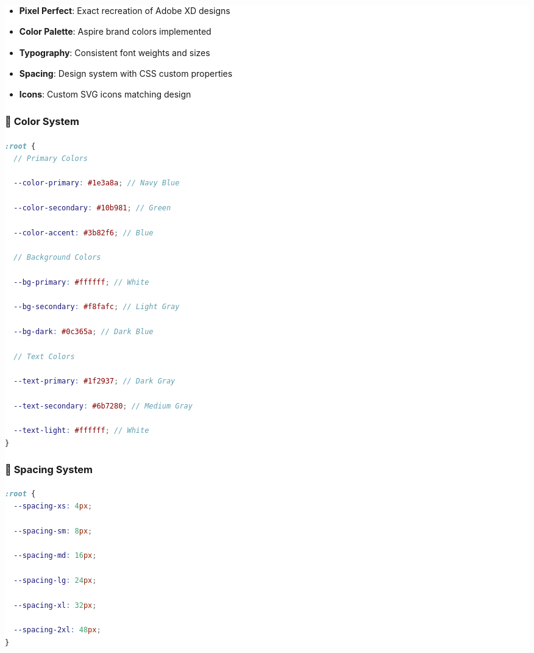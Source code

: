 - **Pixel Perfect**: Exact recreation of Adobe XD designs

- **Color Palette**: Aspire brand colors implemented

- **Typography**: Consistent font weights and sizes

- **Spacing**: Design system with CSS custom properties

- **Icons**: Custom SVG icons matching design

### 🌈 **Color System**

```scss
:root {
  // Primary Colors

  --color-primary: #1e3a8a; // Navy Blue

  --color-secondary: #10b981; // Green

  --color-accent: #3b82f6; // Blue

  // Background Colors

  --bg-primary: #ffffff; // White

  --bg-secondary: #f8fafc; // Light Gray

  --bg-dark: #0c365a; // Dark Blue

  // Text Colors

  --text-primary: #1f2937; // Dark Gray

  --text-secondary: #6b7280; // Medium Gray

  --text-light: #ffffff; // White
}
```

### 📐 **Spacing System**

```scss
:root {
  --spacing-xs: 4px;

  --spacing-sm: 8px;

  --spacing-md: 16px;

  --spacing-lg: 24px;

  --spacing-xl: 32px;

  --spacing-2xl: 48px;
}
```
